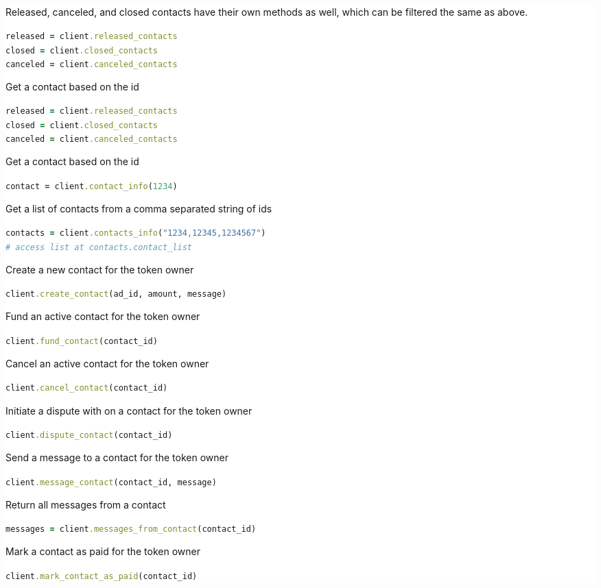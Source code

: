 Released, canceled, and closed contacts have their own methods as well, which can be filtered the same as above.
``` ruby
released = client.released_contacts
closed = client.closed_contacts
canceled = client.canceled_contacts
``` 

Get a contact based on the id
``` ruby
released = client.released_contacts
closed = client.closed_contacts
canceled = client.canceled_contacts
``` 

Get a contact based on the id
``` ruby
contact = client.contact_info(1234)
```

Get a list of contacts from a comma separated string of ids
``` ruby
contacts = client.contacts_info("1234,12345,1234567")
# access list at contacts.contact_list
```

Create a new contact for the token owner
``` ruby
client.create_contact(ad_id, amount, message)
```

Fund an active contact for the token owner
``` ruby
client.fund_contact(contact_id)
```

Cancel an active contact for the token owner
``` ruby
client.cancel_contact(contact_id)
```

Initiate a dispute with on a contact for the token owner
``` ruby
client.dispute_contact(contact_id)
```

Send a message to a contact for the token owner
``` ruby
client.message_contact(contact_id, message)
```

Return all messages from a contact
``` ruby
messages = client.messages_from_contact(contact_id)
```

Mark a contact as paid for the token owner
``` ruby
client.mark_contact_as_paid(contact_id)
```
